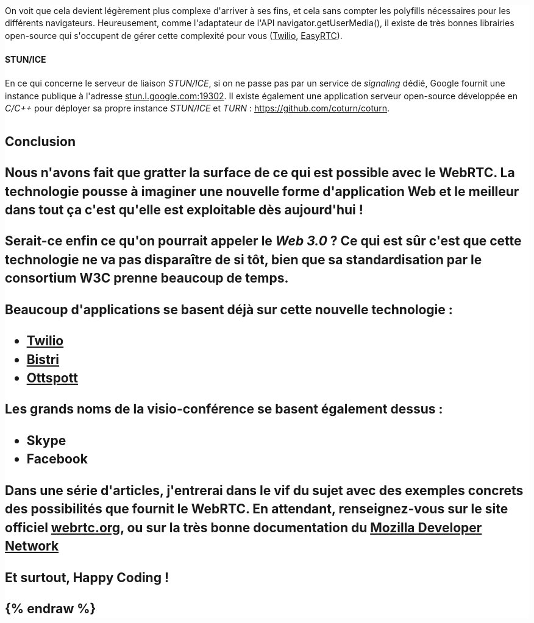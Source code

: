 <p>On voit que cela devient légèrement plus complexe d'arriver à ses fins, et cela sans compter les polyfills nécessaires pour les différents navigateurs. Heureusement, comme l'adaptateur de l'API navigator.getUserMedia(), il existe de très bonnes librairies open-source qui s'occupent de gérer cette complexité pour vous (<a href="https://www.twilio.com/">Twilio</a>, <a href="https://www.easyrtc.com/">EasyRTC</a>).</p>
<h4 id="stun-ice">STUN/ICE</h4>
<p>En ce qui concerne le serveur de liaison <em>STUN/ICE</em>, si on ne passe pas par un service de <em>signaling</em> dédié, Google fournit une instance publique à l'adresse <a href="19302">stun.l.google.com:19302</a>. Il existe également une application serveur open-source développée en <em>C/C++</em> pour déployer sa propre instance <em>STUN/ICE</em> et <em>TURN</em> : <a href="https://github.com/coturn/coturn">https://github.com/coturn/coturn</a>.</p>
<h2 id="conclusion">Conclusion
<p>Nous n'avons fait que gratter la surface de ce qui est possible avec le <strong>WebRTC</strong>. La technologie pousse à imaginer une nouvelle forme d'application Web et le meilleur dans tout ça c'est qu'elle est exploitable dès aujourd'hui !</p>
<p>Serait-ce enfin ce qu'on pourrait appeler le <em>Web 3.0</em> ? Ce qui est sûr c'est que cette technologie ne va pas disparaître de si tôt, bien que sa standardisation par le consortium W3C prenne beaucoup de temps.</p>
<p>Beaucoup d'applications se basent déjà sur cette nouvelle technologie :</p>
<ul>
<li><a href="https://twilio.com">Twilio</a></li>
<li><a href="https://bistri.com/">Bistri</a></li>
<li><a href="http://ottspott.co/">Ottspott</a></li>
</ul>
<p>Les grands noms de la visio-conférence se basent également dessus :</p>
<ul>
<li>Skype</li>
<li>Facebook</li>
</ul>
<p>Dans une série d'articles, j'entrerai dans le vif du sujet avec des exemples concrets des possibilités que fournit le <strong>WebRTC</strong>. En attendant, renseignez-vous sur le site officiel <a href="https://webrtc.org">webrtc.org</a>, ou sur la très bonne documentation du <a href="https://developer.mozilla.org/en-US/docs/Web/API/WebRTC_API">Mozilla Developer Network</a></p>
<p>Et surtout, Happy Coding !</p>
{% endraw %}
